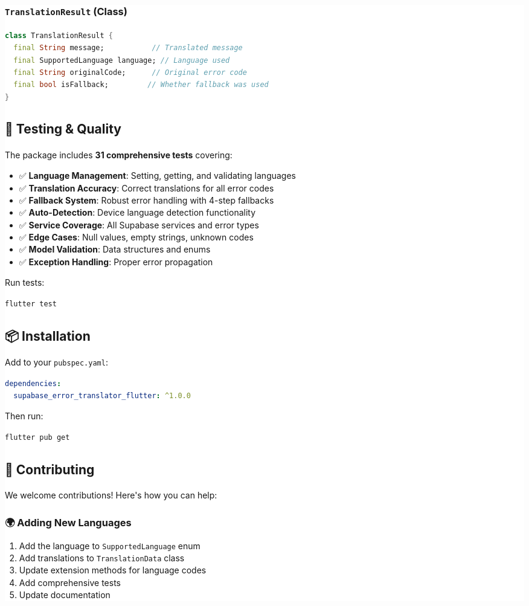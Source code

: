 ### `TranslationResult` (Class)

```dart
class TranslationResult {
  final String message;           // Translated message
  final SupportedLanguage language; // Language used
  final String originalCode;      // Original error code
  final bool isFallback;         // Whether fallback was used
}
```

## 🧪 Testing & Quality

The package includes **31 comprehensive tests** covering:

- ✅ **Language Management**: Setting, getting, and validating languages
- ✅ **Translation Accuracy**: Correct translations for all error codes
- ✅ **Fallback System**: Robust error handling with 4-step fallbacks
- ✅ **Auto-Detection**: Device language detection functionality
- ✅ **Service Coverage**: All Supabase services and error types
- ✅ **Edge Cases**: Null values, empty strings, unknown codes
- ✅ **Model Validation**: Data structures and enums
- ✅ **Exception Handling**: Proper error propagation

Run tests:

```bash
flutter test
```

## 📦 Installation

Add to your `pubspec.yaml`:

```yaml
dependencies:
  supabase_error_translator_flutter: ^1.0.0
```

Then run:

```bash
flutter pub get
```

## 🤝 Contributing

We welcome contributions! Here's how you can help:

### 🌍 Adding New Languages

1. Add the language to `SupportedLanguage` enum
2. Add translations to `TranslationData` class
3. Update extension methods for language codes
4. Add comprehensive tests
5. Update documentation
